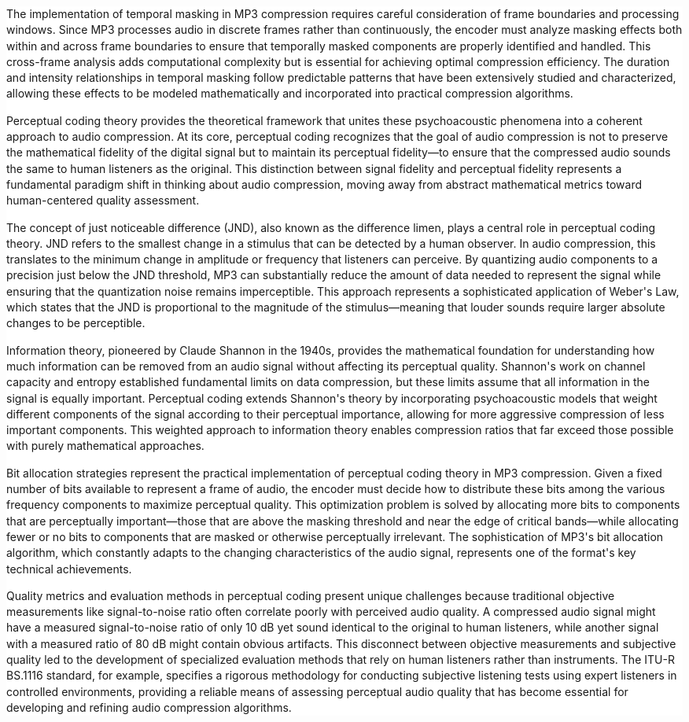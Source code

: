 The implementation of temporal masking in MP3 compression requires careful consideration of frame boundaries and processing windows. Since MP3 processes audio in discrete frames rather than continuously, the encoder must analyze masking effects both within and across frame boundaries to ensure that temporally masked components are properly identified and handled. This cross-frame analysis adds computational complexity but is essential for achieving optimal compression efficiency. The duration and intensity relationships in temporal masking follow predictable patterns that have been extensively studied and characterized, allowing these effects to be modeled mathematically and incorporated into practical compression algorithms.

Perceptual coding theory provides the theoretical framework that unites these psychoacoustic phenomena into a coherent approach to audio compression. At its core, perceptual coding recognizes that the goal of audio compression is not to preserve the mathematical fidelity of the digital signal but to maintain its perceptual fidelity—to ensure that the compressed audio sounds the same to human listeners as the original. This distinction between signal fidelity and perceptual fidelity represents a fundamental paradigm shift in thinking about audio compression, moving away from abstract mathematical metrics toward human-centered quality assessment.

The concept of just noticeable difference (JND), also known as the difference limen, plays a central role in perceptual coding theory. JND refers to the smallest change in a stimulus that can be detected by a human observer. In audio compression, this translates to the minimum change in amplitude or frequency that listeners can perceive. By quantizing audio components to a precision just below the JND threshold, MP3 can substantially reduce the amount of data needed to represent the signal while ensuring that the quantization noise remains imperceptible. This approach represents a sophisticated application of Weber's Law, which states that the JND is proportional to the magnitude of the stimulus—meaning that louder sounds require larger absolute changes to be perceptible.

Information theory, pioneered by Claude Shannon in the 1940s, provides the mathematical foundation for understanding how much information can be removed from an audio signal without affecting its perceptual quality. Shannon's work on channel capacity and entropy established fundamental limits on data compression, but these limits assume that all information in the signal is equally important. Perceptual coding extends Shannon's theory by incorporating psychoacoustic models that weight different components of the signal according to their perceptual importance, allowing for more aggressive compression of less important components. This weighted approach to information theory enables compression ratios that far exceed those possible with purely mathematical approaches.

Bit allocation strategies represent the practical implementation of perceptual coding theory in MP3 compression. Given a fixed number of bits available to represent a frame of audio, the encoder must decide how to distribute these bits among the various frequency components to maximize perceptual quality. This optimization problem is solved by allocating more bits to components that are perceptually important—those that are above the masking threshold and near the edge of critical bands—while allocating fewer or no bits to components that are masked or otherwise perceptually irrelevant. The sophistication of MP3's bit allocation algorithm, which constantly adapts to the changing characteristics of the audio signal, represents one of the format's key technical achievements.

Quality metrics and evaluation methods in perceptual coding present unique challenges because traditional objective measurements like signal-to-noise ratio often correlate poorly with perceived audio quality. A compressed audio signal might have a measured signal-to-noise ratio of only 10 dB yet sound identical to the original to human listeners, while another signal with a measured ratio of 80 dB might contain obvious artifacts. This disconnect between objective measurements and subjective quality led to the development of specialized evaluation methods that rely on human listeners rather than instruments. The ITU-R BS.1116 standard, for example, specifies a rigorous methodology for conducting subjective listening tests using expert listeners in controlled environments, providing a reliable means of assessing perceptual audio quality that has become essential for developing and refining audio compression algorithms.
